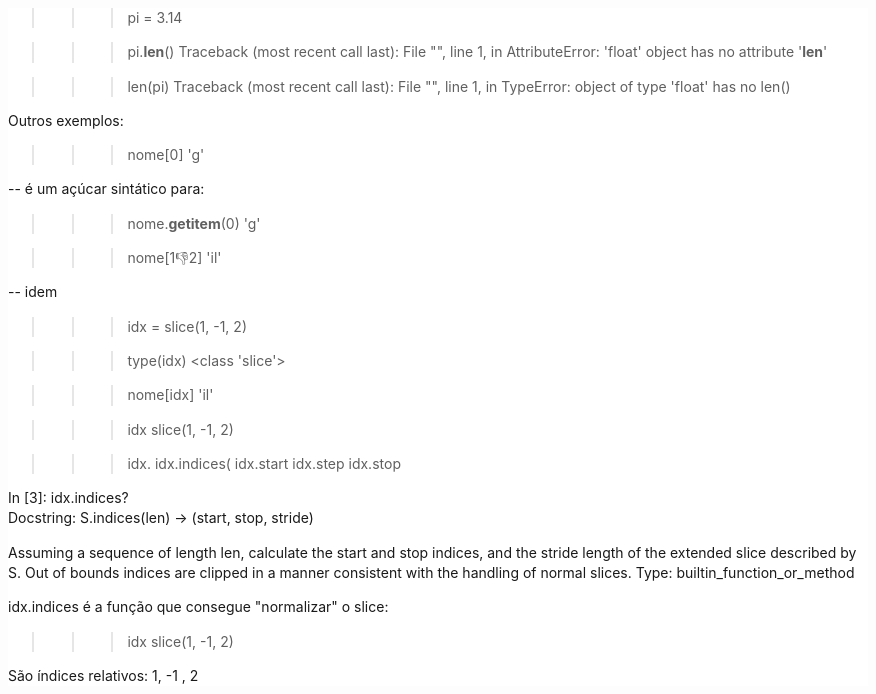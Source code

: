 >>> pi = 3.14

>>> pi.__len__()
Traceback (most recent call last):
  File "<stdin>", line 1, in <module>
AttributeError: 'float' object has no attribute '__len__'

>>> len(pi)
Traceback (most recent call last):
  File "<stdin>", line 1, in <module>
TypeError: object of type 'float' has no len()



Outros exemplos:

>>> nome[0]
'g'

-- é um açúcar sintático para:
>>> nome.__getitem__(0)
'g'


>>> nome[1:-1:2]
'il'

-- idem
>>> idx = slice(1, -1, 2)

>>> type(idx)
<class 'slice'>

>>> nome[idx]
'il'

>>> idx
slice(1, -1, 2)

>>> idx.
idx.indices(  idx.start     idx.step      idx.stop   


In [3]: idx.indices?                        
Docstring:
S.indices(len) -> (start, stop, stride)

Assuming a sequence of length len, calculate the start and stop
indices, and the stride length of the extended slice described by
S. Out of bounds indices are clipped in a manner consistent with the
handling of normal slices.
Type:      builtin_function_or_method


idx.indices é a função que consegue "normalizar" o slice:

>>> idx
slice(1, -1, 2)

São índices relativos: 1, -1 , 2
